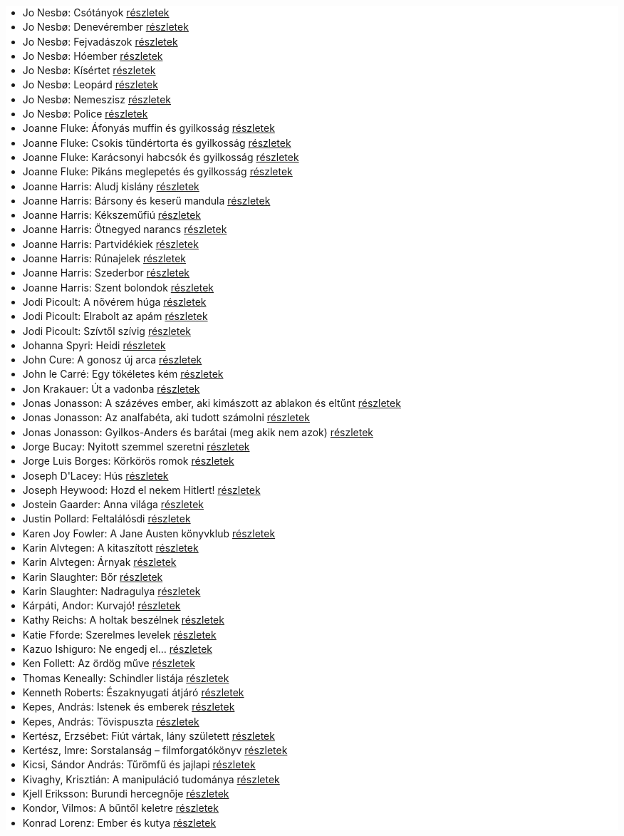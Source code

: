- Jo Nesbø: Csótányok [részletek](../_details/Jo%20Nesb%C3%B8.md#id_577)
- Jo Nesbø: Denevérember [részletek](../_details/Jo%20Nesb%C3%B8.md#id_581)
- Jo Nesbø: Fejvadászok [részletek](../_details/Jo%20Nesb%C3%B8.md#id_411)
- Jo Nesbø: Hóember [részletek](../_details/Jo%20Nesb%C3%B8.md#id_582)
- Jo Nesbø: Kísértet [részletek](../_details/Jo%20Nesb%C3%B8.md#id_591)
- Jo Nesbø: Leopárd [részletek](../_details/Jo%20Nesb%C3%B8.md#id_580)
- Jo Nesbø: Nemeszisz [részletek](../_details/Jo%20Nesb%C3%B8.md#id_410)
- Jo Nesbø: Police [részletek](../_details/Jo%20Nesb%C3%B8.md#id_578)
- Joanne Fluke: Áfonyás muffin és gyilkosság [részletek](../_details/Joanne%20Fluke.md#id_622)
- Joanne Fluke: Csokis tündértorta és gyilkosság [részletek](../_details/Joanne%20Fluke.md#id_624)
- Joanne Fluke: Karácsonyi habcsók és gyilkosság [részletek](../_details/Joanne%20Fluke.md#id_625)
- Joanne Fluke: Pikáns meglepetés és gyilkosság [részletek](../_details/Joanne%20Fluke.md#id_623)
- Joanne Harris: Aludj kislány [részletek](../_details/Joanne%20Harris.md#id_1126)
- Joanne Harris: Bársony és keserű mandula [részletek](../_details/Joanne%20Harris.md#id_1121)
- Joanne Harris: Kékszeműfiú [részletek](../_details/Joanne%20Harris.md#id_1117)
- Joanne Harris: Ötnegyed narancs [részletek](../_details/Joanne%20Harris.md#id_1123)
- Joanne Harris: Partvidékiek [részletek](../_details/Joanne%20Harris.md#id_1128)
- Joanne Harris: Rúnajelek [részletek](../_details/Joanne%20Harris.md#id_1125)
- Joanne Harris: Szederbor [részletek](../_details/Joanne%20Harris.md#id_1127)
- Joanne Harris: Szent bolondok [részletek](../_details/Joanne%20Harris.md#id_1120)
- Jodi Picoult: A nővérem húga [részletek](../_details/Jodi%20Picoult.md#id_350)
- Jodi Picoult: Elrabolt az apám [részletek](../_details/Jodi%20Picoult.md#id_349)
- Jodi Picoult: Szívtől szívig [részletek](../_details/Jodi%20Picoult.md#id_351)
- Johanna Spyri: Heidi [részletek](../_details/Johanna%20Spyri.md#id_983)
- John Cure: A gonosz új arca [részletek](../_details/John%20Cure.md#id_956)
- John le Carré: Egy tökéletes kém [részletek](../_details/John%20le%20Carr%C3%A9.md#id_1000)
- Jon Krakauer: Út a vadonba [részletek](../_details/Jon%20Krakauer.md#id_797)
- Jonas Jonasson: A százéves ember, aki kimászott az ablakon és eltűnt [részletek](../_details/Jonas%20Jonasson.md#id_383)
- Jonas Jonasson: Az analfabéta, aki tudott számolni [részletek](../_details/Jonas%20Jonasson.md#id_668)
- Jonas Jonasson: Gyilkos-Anders és barátai (meg akik nem azok) [részletek](../_details/Jonas%20Jonasson.md#id_984)
- Jorge Bucay: Nyitott szemmel szeretni [részletek](../_details/Jorge%20Bucay.md#id_385)
- Jorge Luis Borges: Körkörös romok [részletek](../_details/Jorge%20Luis%20Borges.md#id_1207)
- Joseph D'Lacey: Hús [részletek](../_details/Joseph%20D%27Lacey.md#id_524)
- Joseph Heywood: Hozd el nekem Hitlert! [részletek](../_details/Joseph%20Heywood.md#id_404)
- Jostein Gaarder: Anna világa [részletek](../_details/Jostein%20Gaarder.md#id_1411)
- Justin Pollard: Feltalálósdi [részletek](../_details/Justin%20Pollard.md#id_1008)
- Karen Joy Fowler: A Jane Austen könyvklub [részletek](../_details/Karen%20Joy%20Fowler.md#id_629)
- Karin Alvtegen: A kitaszított [részletek](../_details/Karin%20Alvtegen.md#id_673)
- Karin Alvtegen: Árnyak [részletek](../_details/Karin%20Alvtegen.md#id_676)
- Karin Slaughter: Bőr [részletek](../_details/Karin%20Slaughter.md#id_599)
- Karin Slaughter: Nadragulya [részletek](../_details/Karin%20Slaughter.md#id_788)
- Kárpáti, Andor: Kurvajó! [részletek](../_details/K%C3%A1rp%C3%A1ti%2C%20Andor.md#id_670)
- Kathy Reichs: A holtak beszélnek [részletek](../_details/Kathy%20Reichs.md#id_157)
- Katie Fforde: Szerelmes levelek [részletek](../_details/Katie%20Fforde.md#id_1208)
- Kazuo Ishiguro: Ne engedj el… [részletek](../_details/Kazuo%20Ishiguro.md#id_158)
- Ken Follett: Az ördög műve [részletek](../_details/Ken%20Follett.md#id_807)
- Thomas Keneally: Schindler listája [részletek](../_details/Thomas%20Keneally.md#id_318)
- Kenneth Roberts: Északnyugati átjáró [részletek](../_details/Kenneth%20Roberts.md#id_745)
- Kepes, András: Istenek és emberek [részletek](../_details/Kepes%2C%20Andr%C3%A1s.md#id_1232)
- Kepes, András: Tövispuszta [részletek](../_details/Kepes%2C%20Andr%C3%A1s.md#id_109)
- Kertész, Erzsébet: Fiút vártak, lány született [részletek](../_details/Kert%C3%A9sz%2C%20Erzs%C3%A9bet.md#id_1418)
- Kertész, Imre: Sorstalanság – filmforgatókönyv [részletek](../_details/Kert%C3%A9sz%2C%20Imre.md#id_319)
- Kicsi, Sándor András: Tűrömfű és jajlapi [részletek](../_details/Kicsi%2C%20S%C3%A1ndor%20Andr%C3%A1s.md#id_384)
- Kivaghy, Krisztián: A manipuláció tudománya [részletek](../_details/Kivaghy%2C%20Kriszti%C3%A1n.md#id_293)
- Kjell Eriksson: Burundi hercegnője [részletek](../_details/Kjell%20Eriksson.md#id_677)
- Kondor, Vilmos: A bűntől keletre [részletek](../_details/Kondor%2C%20Vilmos.md#id_980)
- Konrad Lorenz: Ember és kutya [részletek](../_details/Konrad%20Lorenz.md#id_474)